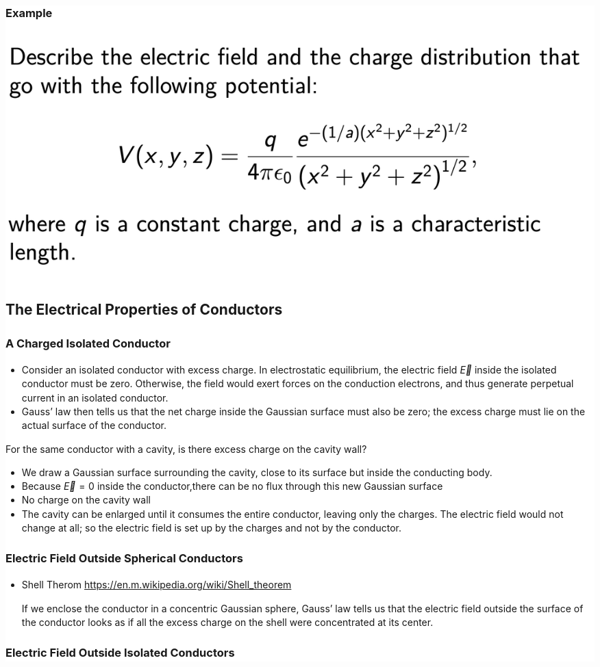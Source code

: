 ### Example

![11](11.png)

## The Electrical Properties of Conductors

### A Charged Isolated Conductor

* Consider an isolated conductor with excess charge. In electrostatic equilibrium, the electric field $\vec{E}$ inside the isolated conductor must be zero. Otherwise, the field would exert forces on the conduction electrons, and thus generate perpetual current in an isolated conductor.
* Gauss’ law then tells us that the net charge inside the Gaussian surface must also be zero; the excess charge must lie on the actual surface of the conductor.

For the same conductor with a cavity, is there excess charge on the cavity wall?

* We draw a Gaussian surface surrounding the cavity, close to its surface but inside the conducting body.
* Because $\vec{E} = 0$ inside the conductor,there can be no flux through  this new Gaussian surface
* No charge on the cavity wall
* The cavity can be enlarged until it consumes the entire conductor, leaving only the charges. The electric field would not change at all; so the electric field is set up by the charges and not by the conductor.

### Electric Field Outside Spherical Conductors

* Shell Therom https://en.m.wikipedia.org/wiki/Shell_theorem

  If we enclose the conductor in a concentric Gaussian sphere, Gauss’ law tells us that the electric field outside the surface of the conductor looks as if all the excess charge on the shell were concentrated at its center.

### Electric Field Outside Isolated Conductors
